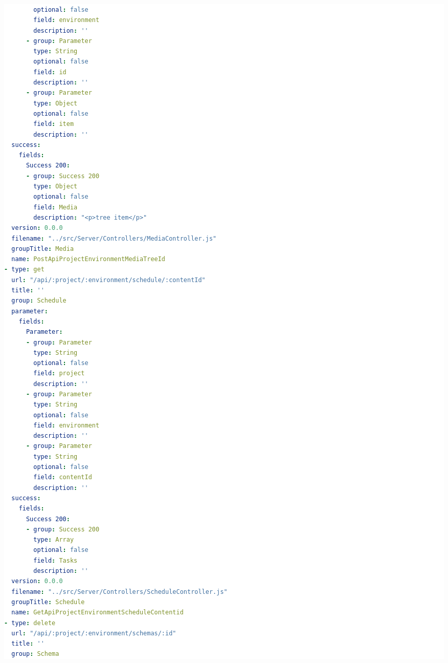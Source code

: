 ```yaml
        optional: false
        field: environment
        description: ''
      - group: Parameter
        type: String
        optional: false
        field: id
        description: ''
      - group: Parameter
        type: Object
        optional: false
        field: item
        description: ''
  success:
    fields:
      Success 200:
      - group: Success 200
        type: Object
        optional: false
        field: Media
        description: "<p>tree item</p>"
  version: 0.0.0
  filename: "../src/Server/Controllers/MediaController.js"
  groupTitle: Media
  name: PostApiProjectEnvironmentMediaTreeId
- type: get
  url: "/api/:project/:environment/schedule/:contentId"
  title: ''
  group: Schedule
  parameter:
    fields:
      Parameter:
      - group: Parameter
        type: String
        optional: false
        field: project
        description: ''
      - group: Parameter
        type: String
        optional: false
        field: environment
        description: ''
      - group: Parameter
        type: String
        optional: false
        field: contentId
        description: ''
  success:
    fields:
      Success 200:
      - group: Success 200
        type: Array
        optional: false
        field: Tasks
        description: ''
  version: 0.0.0
  filename: "../src/Server/Controllers/ScheduleController.js"
  groupTitle: Schedule
  name: GetApiProjectEnvironmentScheduleContentid
- type: delete
  url: "/api/:project/:environment/schemas/:id"
  title: ''
  group: Schema
```